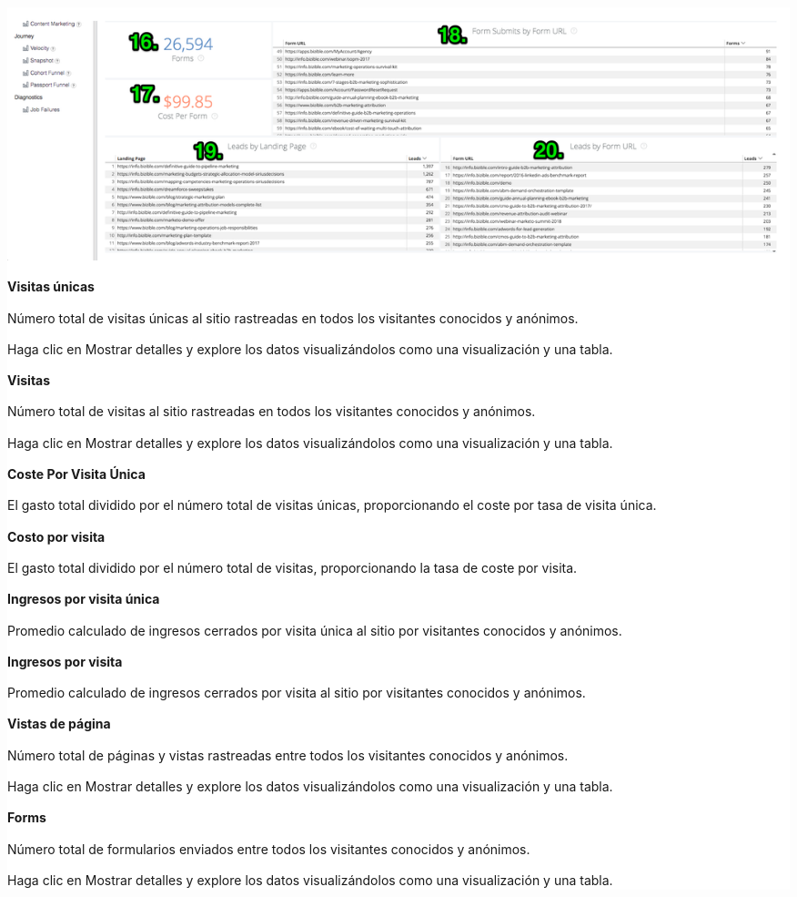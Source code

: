 ![](assets/definitions-and-encyclopedia-11.png)

**Visitas únicas**

Número total de visitas únicas al sitio rastreadas en todos los visitantes conocidos y anónimos.

Haga clic en Mostrar detalles y explore los datos visualizándolos como una visualización y una tabla.

**Visitas**

Número total de visitas al sitio rastreadas en todos los visitantes conocidos y anónimos.

Haga clic en Mostrar detalles y explore los datos visualizándolos como una visualización y una tabla.

**Coste Por Visita Única**

El gasto total dividido por el número total de visitas únicas, proporcionando el coste por tasa de visita única.

**Costo por visita**

El gasto total dividido por el número total de visitas, proporcionando la tasa de coste por visita.

**Ingresos por visita única**

Promedio calculado de ingresos cerrados por visita única al sitio por visitantes conocidos y anónimos.

**Ingresos por visita**

Promedio calculado de ingresos cerrados por visita al sitio por visitantes conocidos y anónimos.

**Vistas de página**

Número total de páginas y vistas rastreadas entre todos los visitantes conocidos y anónimos.

Haga clic en Mostrar detalles y explore los datos visualizándolos como una visualización y una tabla.

**Forms**

Número total de formularios enviados entre todos los visitantes conocidos y anónimos.

Haga clic en Mostrar detalles y explore los datos visualizándolos como una visualización y una tabla.
